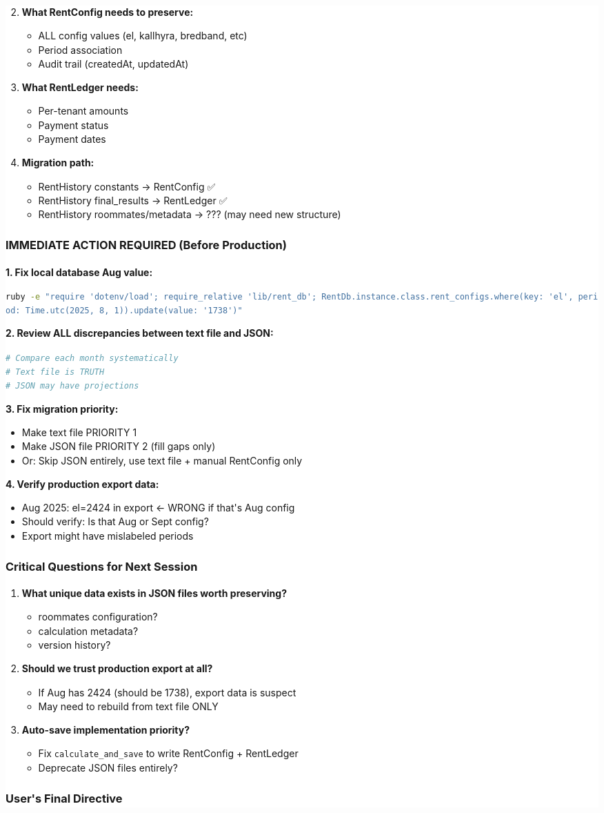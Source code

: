 2. **What RentConfig needs to preserve:**
   - ALL config values (el, kallhyra, bredband, etc)
   - Period association
   - Audit trail (createdAt, updatedAt)

3. **What RentLedger needs:**
   - Per-tenant amounts
   - Payment status
   - Payment dates

4. **Migration path:**
   - RentHistory constants → RentConfig ✅
   - RentHistory final_results → RentLedger ✅
   - RentHistory roommates/metadata → ??? (may need new structure)

### IMMEDIATE ACTION REQUIRED (Before Production)

**1. Fix local database Aug value:**
```bash
ruby -e "require 'dotenv/load'; require_relative 'lib/rent_db'; RentDb.instance.class.rent_configs.where(key: 'el', period: Time.utc(2025, 8, 1)).update(value: '1738')"
```

**2. Review ALL discrepancies between text file and JSON:**
```bash
# Compare each month systematically
# Text file is TRUTH
# JSON may have projections
```

**3. Fix migration priority:**
- Make text file PRIORITY 1
- Make JSON file PRIORITY 2 (fill gaps only)
- Or: Skip JSON entirely, use text file + manual RentConfig only

**4. Verify production export data:**
- Aug 2025: el=2424 in export ← WRONG if that's Aug config
- Should verify: Is that Aug or Sept config?
- Export might have mislabeled periods

### Critical Questions for Next Session

1. **What unique data exists in JSON files worth preserving?**
   - roommates configuration?
   - calculation metadata?
   - version history?

2. **Should we trust production export at all?**
   - If Aug has 2424 (should be 1738), export data is suspect
   - May need to rebuild from text file ONLY

3. **Auto-save implementation priority?**
   - Fix `calculate_and_save` to write RentConfig + RentLedger
   - Deprecate JSON files entirely?

### User's Final Directive
